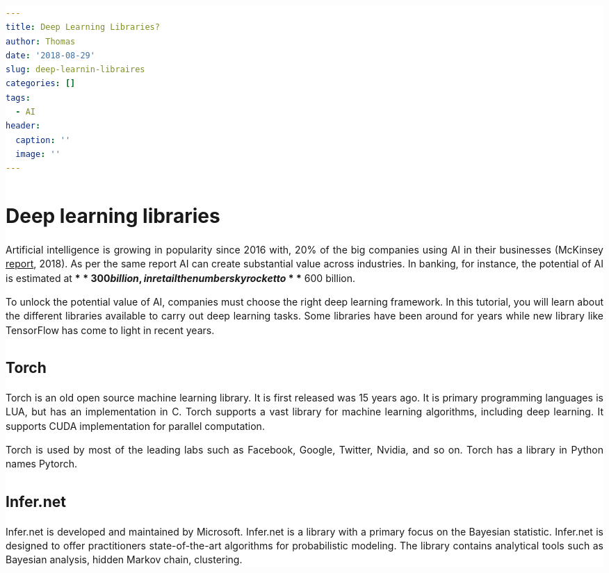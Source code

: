 ```yaml
---
title: Deep Learning Libraries?
author: Thomas
date: '2018-08-29'
slug: deep-learnin-libraires
categories: []
tags:
  - AI
header:
  caption: ''
  image: ''
---  
```


<style>
body {
text-align: justify}
</style>

# Deep learning libraries

Artificial intelligence is growing in popularity since 2016 with, 20% of
the big companies using AI in their businesses (McKinsey
[report](https://www.mckinsey.com/business-functions/mckinsey-analytics/our-insights/crossing-the-frontier-how-to-apply-ai-for-impact),
2018). As per the same report AI can create substantial value across
industries. In banking, for instance, the potential of AI is estimated
at **$** 300 billion, in retail the number skyrocket to **$** 600
billion.

To unlock the potential value of AI, companies must choose the right
deep learning framework. In this tutorial, you will learn about the
different libraries available to carry out deep learning tasks. Some
libraries have been around for years while new library like TensorFlow
has come to light in recent years.

## Torch

Torch is an old open source machine learning library. It is first
released was 15 years ago. It is primary programming languages is LUA,
but has an implementation in C. Torch supports a vast library for
machine learning algorithms, including deep learning. It supports CUDA
implementation for parallel computation.

Torch is used by most of the leading labs such as Facebook, Google,
Twitter, Nvidia, and so on. Torch has a library in Python names Pytorch.

## Infer.net

Infer.net is developed and maintained by Microsoft. Infer.net is a
library with a primary focus on the Bayesian statistic. Infer.net is
designed to offer practitioners state-of-the-art algorithms for
probabilistic modeling. The library contains analytical tools such as
Bayesian analysis, hidden Markov chain, clustering.

